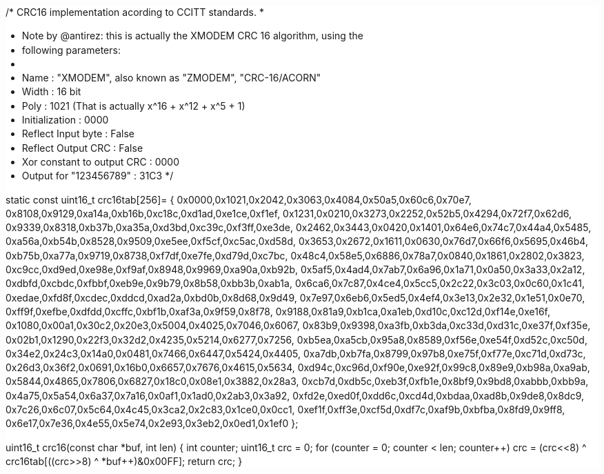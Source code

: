 /* CRC16 implementation acording to CCITT standards.
 *
 * Note by @antirez: this is actually the XMODEM CRC 16 algorithm, using the
 * following parameters:
 *
 * Name                       : "XMODEM", also known as "ZMODEM", "CRC-16/ACORN"
 * Width                      : 16 bit
 * Poly                       : 1021 (That is actually x^16 + x^12 + x^5 + 1)
 * Initialization             : 0000
 * Reflect Input byte         : False
 * Reflect Output CRC         : False
 * Xor constant to output CRC : 0000
 * Output for "123456789"     : 31C3
 */

static const uint16_t crc16tab[256]= {
    0x0000,0x1021,0x2042,0x3063,0x4084,0x50a5,0x60c6,0x70e7,
    0x8108,0x9129,0xa14a,0xb16b,0xc18c,0xd1ad,0xe1ce,0xf1ef,
    0x1231,0x0210,0x3273,0x2252,0x52b5,0x4294,0x72f7,0x62d6,
    0x9339,0x8318,0xb37b,0xa35a,0xd3bd,0xc39c,0xf3ff,0xe3de,
    0x2462,0x3443,0x0420,0x1401,0x64e6,0x74c7,0x44a4,0x5485,
    0xa56a,0xb54b,0x8528,0x9509,0xe5ee,0xf5cf,0xc5ac,0xd58d,
    0x3653,0x2672,0x1611,0x0630,0x76d7,0x66f6,0x5695,0x46b4,
    0xb75b,0xa77a,0x9719,0x8738,0xf7df,0xe7fe,0xd79d,0xc7bc,
    0x48c4,0x58e5,0x6886,0x78a7,0x0840,0x1861,0x2802,0x3823,
    0xc9cc,0xd9ed,0xe98e,0xf9af,0x8948,0x9969,0xa90a,0xb92b,
    0x5af5,0x4ad4,0x7ab7,0x6a96,0x1a71,0x0a50,0x3a33,0x2a12,
    0xdbfd,0xcbdc,0xfbbf,0xeb9e,0x9b79,0x8b58,0xbb3b,0xab1a,
    0x6ca6,0x7c87,0x4ce4,0x5cc5,0x2c22,0x3c03,0x0c60,0x1c41,
    0xedae,0xfd8f,0xcdec,0xddcd,0xad2a,0xbd0b,0x8d68,0x9d49,
    0x7e97,0x6eb6,0x5ed5,0x4ef4,0x3e13,0x2e32,0x1e51,0x0e70,
    0xff9f,0xefbe,0xdfdd,0xcffc,0xbf1b,0xaf3a,0x9f59,0x8f78,
    0x9188,0x81a9,0xb1ca,0xa1eb,0xd10c,0xc12d,0xf14e,0xe16f,
    0x1080,0x00a1,0x30c2,0x20e3,0x5004,0x4025,0x7046,0x6067,
    0x83b9,0x9398,0xa3fb,0xb3da,0xc33d,0xd31c,0xe37f,0xf35e,
    0x02b1,0x1290,0x22f3,0x32d2,0x4235,0x5214,0x6277,0x7256,
    0xb5ea,0xa5cb,0x95a8,0x8589,0xf56e,0xe54f,0xd52c,0xc50d,
    0x34e2,0x24c3,0x14a0,0x0481,0x7466,0x6447,0x5424,0x4405,
    0xa7db,0xb7fa,0x8799,0x97b8,0xe75f,0xf77e,0xc71d,0xd73c,
    0x26d3,0x36f2,0x0691,0x16b0,0x6657,0x7676,0x4615,0x5634,
    0xd94c,0xc96d,0xf90e,0xe92f,0x99c8,0x89e9,0xb98a,0xa9ab,
    0x5844,0x4865,0x7806,0x6827,0x18c0,0x08e1,0x3882,0x28a3,
    0xcb7d,0xdb5c,0xeb3f,0xfb1e,0x8bf9,0x9bd8,0xabbb,0xbb9a,
    0x4a75,0x5a54,0x6a37,0x7a16,0x0af1,0x1ad0,0x2ab3,0x3a92,
    0xfd2e,0xed0f,0xdd6c,0xcd4d,0xbdaa,0xad8b,0x9de8,0x8dc9,
    0x7c26,0x6c07,0x5c64,0x4c45,0x3ca2,0x2c83,0x1ce0,0x0cc1,
    0xef1f,0xff3e,0xcf5d,0xdf7c,0xaf9b,0xbfba,0x8fd9,0x9ff8,
    0x6e17,0x7e36,0x4e55,0x5e74,0x2e93,0x3eb2,0x0ed1,0x1ef0
};

uint16_t crc16(const char *buf, int len) {
    int counter;
    uint16_t crc = 0;
    for (counter = 0; counter < len; counter++)
            crc = (crc<<8) ^ crc16tab[((crc>>8) ^ *buf++)&0x00FF];
    return crc;
}
